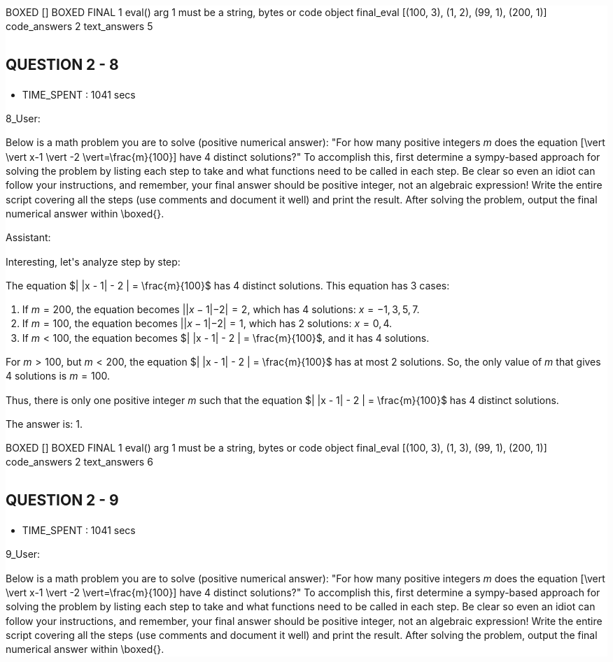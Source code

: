 BOXED []
BOXED FINAL 1
eval() arg 1 must be a string, bytes or code object final_eval
[(100, 3), (1, 2), (99, 1), (200, 1)]
code_answers 2 text_answers 5



## QUESTION 2 - 8 
- TIME_SPENT : 1041 secs

8_User:

Below is a math problem you are to solve (positive numerical answer):
"For how many positive integers $m$ does the equation \[\vert \vert x-1 \vert -2 \vert=\frac{m}{100}\] have $4$ distinct solutions?"
To accomplish this, first determine a sympy-based approach for solving the problem by listing each step to take and what functions need to be called in each step. Be clear so even an idiot can follow your instructions, and remember, your final answer should be positive integer, not an algebraic expression!
Write the entire script covering all the steps (use comments and document it well) and print the result. After solving the problem, output the final numerical answer within \boxed{}.

Assistant: 

Interesting, let's analyze step by step:



The equation $| |x - 1| - 2 | = \frac{m}{100}$ has 4 distinct solutions. This equation has 3 cases:
1. If $m = 200$, the equation becomes $| |x - 1| - 2 | = 2$, which has 4 solutions: $x = -1, 3, 5, 7$.
2. If $m = 100$, the equation becomes $| |x - 1| - 2 | = 1$, which has 2 solutions: $x = 0, 4$.
3. If $m < 100$, the equation becomes $| |x - 1| - 2 | = \frac{m}{100}$, and it has 4 solutions. 

For $m > 100$, but $m < 200$, the equation $| |x - 1| - 2 | = \frac{m}{100}$ has at most 2 solutions. So, the only value of $m$ that gives 4 solutions is $m = 100$.

Thus, there is only one positive integer $m$ such that the equation $| |x - 1| - 2 | = \frac{m}{100}$ has 4 distinct solutions.

The answer is: $1$.

BOXED []
BOXED FINAL 1
eval() arg 1 must be a string, bytes or code object final_eval
[(100, 3), (1, 3), (99, 1), (200, 1)]
code_answers 2 text_answers 6



## QUESTION 2 - 9 
- TIME_SPENT : 1041 secs

9_User:

Below is a math problem you are to solve (positive numerical answer):
"For how many positive integers $m$ does the equation \[\vert \vert x-1 \vert -2 \vert=\frac{m}{100}\] have $4$ distinct solutions?"
To accomplish this, first determine a sympy-based approach for solving the problem by listing each step to take and what functions need to be called in each step. Be clear so even an idiot can follow your instructions, and remember, your final answer should be positive integer, not an algebraic expression!
Write the entire script covering all the steps (use comments and document it well) and print the result. After solving the problem, output the final numerical answer within \boxed{}.
